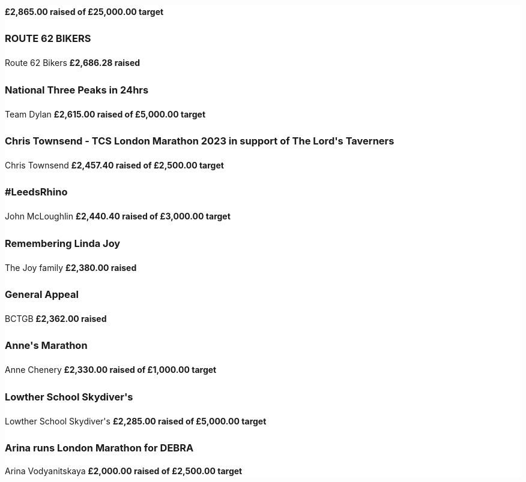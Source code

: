 **£2,865.00 raised of £25,000.00 target**
 [![ROUTE 62 BIKERS](data:image/gif;base64,R0lGODlhOQARAJEAAAAAAP///////wAAACH/C05FVFNDQVBFMi4wAwEAAAAh+QQFAAACACwAAAAAOQARAAACHZSPqcvtD6OctNqLs968+w+G4kiW5omm6sq27rsVADs=)](/fundraising/route-62-bikers) 
### ROUTE 62 BIKERS
Route 62 Bikers
**£2,686.28 raised**
 [![National Three Peaks in 24hrs](data:image/gif;base64,R0lGODlhOQARAJEAAAAAAP///////wAAACH/C05FVFNDQVBFMi4wAwEAAAAh+QQFAAACACwAAAAAOQARAAACHZSPqcvtD6OctNqLs968+w+G4kiW5omm6sq27rsVADs=)](/fundraising/national-three-peaks-in-24hrs) 
### National Three Peaks in 24hrs
Team Dylan
**£2,615.00 raised of £5,000.00 target**
 [![Chris Townsend - TCS London Marathon 2023 in support of The Lord's Taverners](data:image/gif;base64,R0lGODlhOQARAJEAAAAAAP///////wAAACH/C05FVFNDQVBFMi4wAwEAAAAh+QQFAAACACwAAAAAOQARAAACHZSPqcvtD6OctNqLs968+w+G4kiW5omm6sq27rsVADs=)](/fundraising/chris-townsend-tcs-london-marathon-2023-in-support-of-the-lords-taverners) 
### Chris Townsend - TCS London Marathon 2023 in support of The Lord's Taverners
Chris Townsend
**£2,457.40 raised of £2,500.00 target**
 [![#LeedsRhino](data:image/gif;base64,R0lGODlhOQARAJEAAAAAAP///////wAAACH/C05FVFNDQVBFMi4wAwEAAAAh+QQFAAACACwAAAAAOQARAAACHZSPqcvtD6OctNqLs968+w+G4kiW5omm6sq27rsVADs=)](/fundraising/runroutesformndanadleedshospitalscharity) 
### #LeedsRhino
John McLoughlin
**£2,440.40 raised of £3,000.00 target**
 [![Remembering Linda Joy](data:image/gif;base64,R0lGODlhOQARAJEAAAAAAP///////wAAACH/C05FVFNDQVBFMi4wAwEAAAAh+QQFAAACACwAAAAAOQARAAACHZSPqcvtD6OctNqLs968+w+G4kiW5omm6sq27rsVADs=)](/fundraising/remembering-linda-joy) 
### Remembering Linda Joy
The Joy family
**£2,380.00 raised**
 [![General Appeal](data:image/gif;base64,R0lGODlhOQARAJEAAAAAAP///////wAAACH/C05FVFNDQVBFMi4wAwEAAAAh+QQFAAACACwAAAAAOQARAAACHZSPqcvtD6OctNqLs968+w+G4kiW5omm6sq27rsVADs=)](/fundraising/coronavirus-appeal) 
### General Appeal
BCTGB
**£2,362.00 raised**
 [![Anne's Marathon ](data:image/gif;base64,R0lGODlhOQARAJEAAAAAAP///////wAAACH/C05FVFNDQVBFMi4wAwEAAAAh+QQFAAACACwAAAAAOQARAAACHZSPqcvtD6OctNqLs968+w+G4kiW5omm6sq27rsVADs=)](/fundraising/annes-marathon) 
### Anne's Marathon
Anne Chenery
**£2,330.00 raised of £1,000.00 target**
 [![Lowther School Skydiver's](data:image/gif;base64,R0lGODlhOQARAJEAAAAAAP///////wAAACH/C05FVFNDQVBFMi4wAwEAAAAh+QQFAAACACwAAAAAOQARAAACHZSPqcvtD6OctNqLs968+w+G4kiW5omm6sq27rsVADs=)](/fundraising/lowther-skydivers) 
### Lowther School Skydiver's
Lowther School Skydiver's
**£2,285.00 raised of £5,000.00 target**
 [![Arina runs London Marathon for DEBRA](data:image/gif;base64,R0lGODlhOQARAJEAAAAAAP///////wAAACH/C05FVFNDQVBFMi4wAwEAAAAh+QQFAAACACwAAAAAOQARAAACHZSPqcvtD6OctNqLs968+w+G4kiW5omm6sq27rsVADs=)](/fundraising/supporting-debra) 
### Arina runs London Marathon for DEBRA
Arina Vodyanitskaya
**£2,000.00 raised of £2,500.00 target**